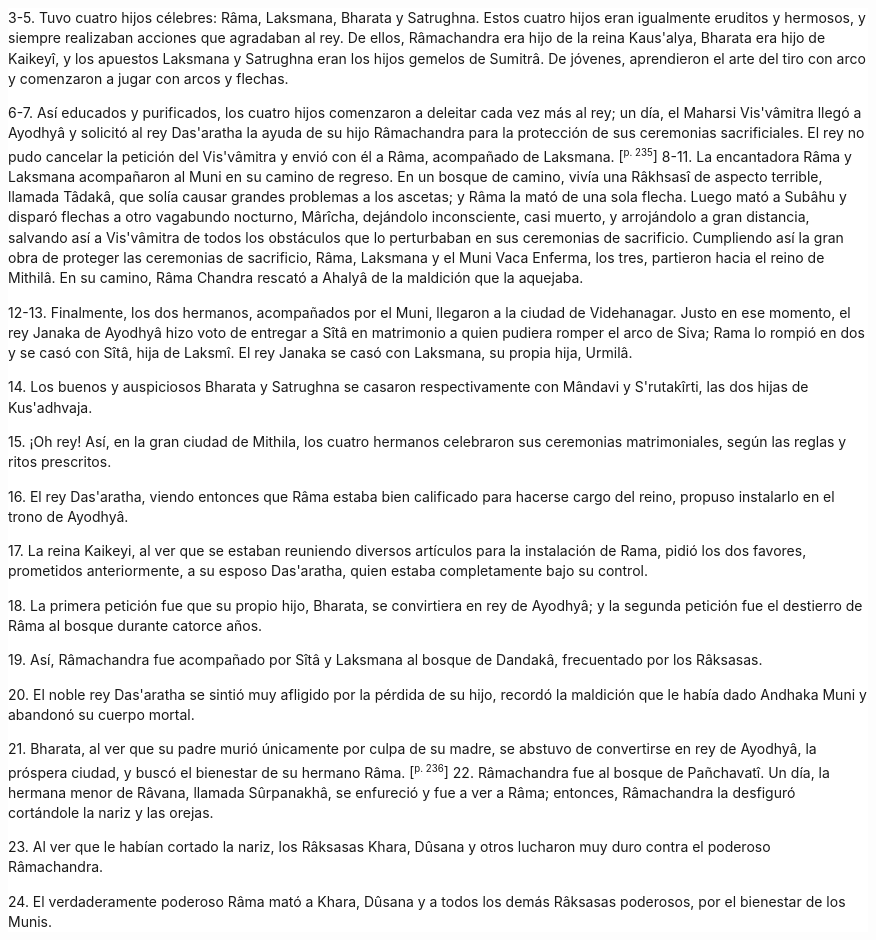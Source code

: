 3-5. Tuvo cuatro hijos célebres: Râma, Laksmana, Bharata y Satrughna. Estos cuatro hijos eran igualmente eruditos y hermosos, y siempre realizaban acciones que agradaban al rey. De ellos, Râmachandra era hijo de la reina Kaus'alya, Bharata era hijo de Kaikeyî, y los apuestos Laksmana y Satrughna eran los hijos gemelos de Sumitrâ. De jóvenes, aprendieron el arte del tiro con arco y comenzaron a jugar con arcos y flechas.

6-7. Así educados y purificados, los cuatro hijos comenzaron a deleitar cada vez más al rey; un día, el Maharsi Vis'vâmitra llegó a Ayodhyâ y solicitó al rey Das'aratha la ayuda de su hijo Râmachandra para la protección de sus ceremonias sacrificiales. El rey no pudo cancelar la petición del Vis'vâmitra y envió con él a Râma, acompañado de Laksmana. <span id="p235">[<sup><small>p. 235</small></sup>]</span> 8-11. La encantadora Râma y Laksmana acompañaron al Muni en su camino de regreso. En un bosque de camino, vivía una Râkhsasî de aspecto terrible, llamada Tâdakâ, que solía causar grandes problemas a los ascetas; y Râma la mató de una sola flecha. Luego mató a Subâhu y disparó flechas a otro vagabundo nocturno, Mârîcha, dejándolo inconsciente, casi muerto, y arrojándolo a gran distancia, salvando así a Vis'vâmitra de todos los obstáculos que lo perturbaban en sus ceremonias de sacrificio. Cumpliendo así la gran obra de proteger las ceremonias de sacrificio, Râma, Laksmana y el Muni Vaca Enferma, los tres, partieron hacia el reino de Mithilâ. En su camino, Râma Chandra rescató a Ahalyâ de la maldición que la aquejaba.

12-13. Finalmente, los dos hermanos, acompañados por el Muni, llegaron a la ciudad de Videhanagar. Justo en ese momento, el rey Janaka de Ayodhyâ hizo voto de entregar a Sîtâ en matrimonio a quien pudiera romper el arco de Siva; Rama lo rompió en dos y se casó con Sîtâ, hija de Laksmî. El rey Janaka se casó con Laksmana, su propia hija, Urmilâ.

14\. Los buenos y auspiciosos Bharata y Satrughna se casaron respectivamente con Mândavi y S'rutakîrti, las dos hijas de Kus'adhvaja.

15\. ¡Oh rey! Así, en la gran ciudad de Mithila, los cuatro hermanos celebraron sus ceremonias matrimoniales, según las reglas y ritos prescritos.

16\. El rey Das'aratha, viendo entonces que Râma estaba bien calificado para hacerse cargo del reino, propuso instalarlo en el trono de Ayodhyâ.

17\. La reina Kaikeyi, al ver que se estaban reuniendo diversos artículos para la instalación de Rama, pidió los dos favores, prometidos anteriormente, a su esposo Das'aratha, quien estaba completamente bajo su control.

18\. La primera petición fue que su propio hijo, Bharata, se convirtiera en rey de Ayodhyâ; y la segunda petición fue el destierro de Râma al bosque durante catorce años.

19\. Así, Râmachandra fue acompañado por Sîtâ y Laksmana al bosque de Dandakâ, frecuentado por los Râksasas.

20\. El noble rey Das'aratha se sintió muy afligido por la pérdida de su hijo, recordó la maldición que le había dado Andhaka Muni y abandonó su cuerpo mortal.

21\. Bharata, al ver que su padre murió únicamente por culpa de su madre, se abstuvo de convertirse en rey de Ayodhyâ, la próspera ciudad, y buscó el bienestar de su hermano Râma. <span id="p236">[<sup><small>p. 236</small></sup>]</span> 22\. Râmachandra fue al bosque de Pañchavatî. Un día, la hermana menor de Râvana, llamada Sûrpanakhâ, se enfureció y fue a ver a Râma; entonces, Râmachandra la desfiguró cortándole la nariz y las orejas.

23\. Al ver que le habían cortado la nariz, los Râksasas Khara, Dûsana y otros lucharon muy duro contra el poderoso Râmachandra.

24\. El verdaderamente poderoso Râma mató a Khara, Dûsana y a todos los demás Râksasas poderosos, por el bienestar de los Munis.
